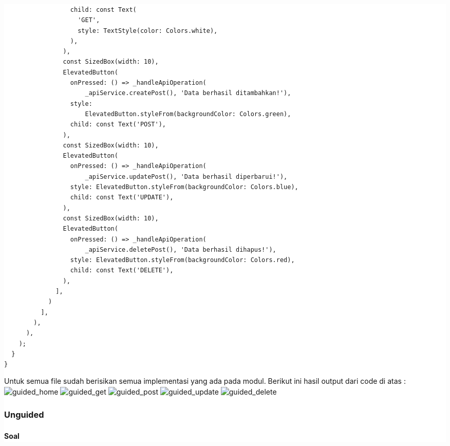 ```
                  child: const Text(
                    'GET',
                    style: TextStyle(color: Colors.white),
                  ),
                ),
                const SizedBox(width: 10),
                ElevatedButton(
                  onPressed: () => _handleApiOperation(
                      _apiService.createPost(), 'Data berhasil ditambahkan!'),
                  style:
                      ElevatedButton.styleFrom(backgroundColor: Colors.green),
                  child: const Text('POST'),
                ),
                const SizedBox(width: 10),
                ElevatedButton(
                  onPressed: () => _handleApiOperation(
                      _apiService.updatePost(), 'Data berhasil diperbarui!'),
                  style: ElevatedButton.styleFrom(backgroundColor: Colors.blue),
                  child: const Text('UPDATE'),
                ),
                const SizedBox(width: 10),
                ElevatedButton(
                  onPressed: () => _handleApiOperation(
                      _apiService.deletePost(), 'Data berhasil dihapus!'),
                  style: ElevatedButton.styleFrom(backgroundColor: Colors.red),
                  child: const Text('DELETE'),
                ),
              ],
            )
          ],
        ),
      ),
    );
  }
}
```
Untuk semua file sudah berisikan semua implementasi yang ada pada modul. Berikut ini hasil output dari code di atas : <br>
![guided_home](https://github.com/user-attachments/assets/d70e2618-6bae-431a-92e2-afc71a336672)
![guided_get](https://github.com/user-attachments/assets/a02391a9-fa95-4a58-a1c7-07f477c7a11e)
![guided_post](https://github.com/user-attachments/assets/7e1c7f19-b8b3-4011-9380-47355902ea6f)
![guided_update](https://github.com/user-attachments/assets/583886e1-33c9-4f4b-8b69-1267d5ea0d5c)
![guided_delete](https://github.com/user-attachments/assets/83e1daaa-43ab-44e7-a091-2ece3203a6ca)

### Unguided

#### Soal 
